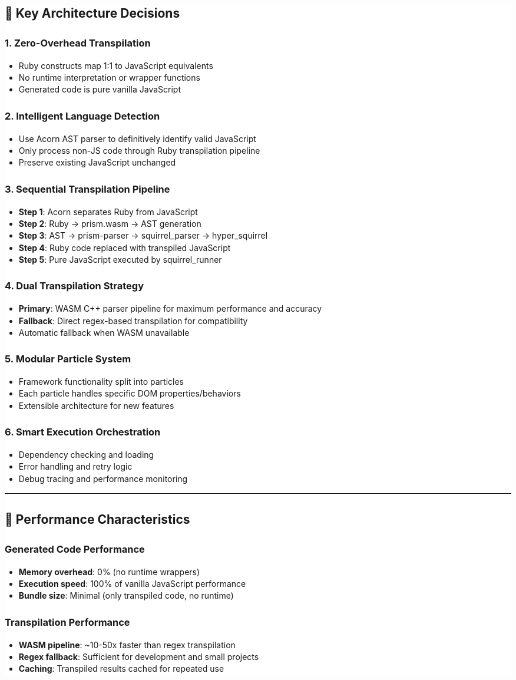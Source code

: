 
## 🎯 Key Architecture Decisions

### 1. **Zero-Overhead Transpilation**
- Ruby constructs map 1:1 to JavaScript equivalents
- No runtime interpretation or wrapper functions
- Generated code is pure vanilla JavaScript

### 2. **Intelligent Language Detection**
- Use Acorn AST parser to definitively identify valid JavaScript
- Only process non-JS code through Ruby transpilation pipeline
- Preserve existing JavaScript unchanged

### 3. **Sequential Transpilation Pipeline**
- **Step 1**: Acorn separates Ruby from JavaScript
- **Step 2**: Ruby → prism.wasm → AST generation
- **Step 3**: AST → prism-parser → squirrel_parser → hyper_squirrel
- **Step 4**: Ruby code replaced with transpiled JavaScript
- **Step 5**: Pure JavaScript executed by squirrel_runner

### 4. **Dual Transpilation Strategy**
- **Primary**: WASM C++ parser pipeline for maximum performance and accuracy
- **Fallback**: Direct regex-based transpilation for compatibility
- Automatic fallback when WASM unavailable

### 5. **Modular Particle System**
- Framework functionality split into particles
- Each particle handles specific DOM properties/behaviors
- Extensible architecture for new features

### 6. **Smart Execution Orchestration**
- Dependency checking and loading
- Error handling and retry logic
- Debug tracing and performance monitoring

---

## 🚀 Performance Characteristics

### Generated Code Performance
- **Memory overhead**: 0% (no runtime wrappers)
- **Execution speed**: 100% of vanilla JavaScript performance
- **Bundle size**: Minimal (only transpiled code, no runtime)

### Transpilation Performance
- **WASM pipeline**: ~10-50x faster than regex transpilation
- **Regex fallback**: Sufficient for development and small projects
- **Caching**: Transpiled results cached for repeated use
